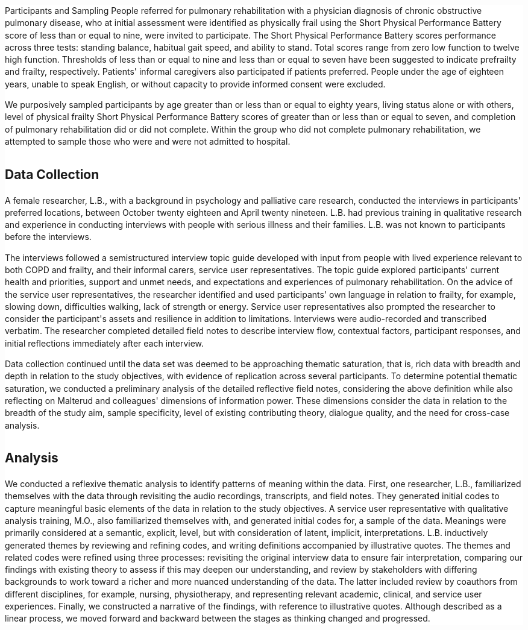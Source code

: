 Participants and Sampling People referred for pulmonary rehabilitation with a physician diagnosis of chronic obstructive pulmonary disease, who at initial assessment were identified as physically frail using the Short Physical Performance Battery score of less than or equal to nine, were invited to participate. The Short Physical Performance Battery scores performance across three tests: standing balance, habitual gait speed, and ability to stand. Total scores range from zero low function to twelve high function. Thresholds of less than or equal to nine and less than or equal to seven have been suggested to indicate prefrailty and frailty, respectively. Patients' informal caregivers also participated if patients preferred. People under the age of eighteen years, unable to speak English, or without capacity to provide informed consent were excluded.

We purposively sampled participants by age greater than or less than or equal to eighty years, living status alone or with others, level of physical frailty Short Physical Performance Battery scores of greater than or less than or equal to seven, and completion of pulmonary rehabilitation did or did not complete. Within the group who did not complete pulmonary rehabilitation, we attempted to sample those who were and were not admitted to hospital.


## Data Collection

A female researcher, L.B., with a background in psychology and palliative care research, conducted the interviews in participants' preferred locations, between October twenty eighteen and April twenty nineteen. L.B. had previous training in qualitative research and experience in conducting interviews with people with serious illness and their families. L.B. was not known to participants before the interviews.

The interviews followed a semistructured interview topic guide developed with input from people with lived experience relevant to both COPD and frailty, and their informal carers, service user representatives. The topic guide explored participants' current health and priorities, support and unmet needs, and expectations and experiences of pulmonary rehabilitation. On the advice of the service user representatives, the researcher identified and used participants' own language in relation to frailty, for example, slowing down, difficulties walking, lack of strength or energy. Service user representatives also prompted the researcher to consider the participant's assets and resilience in addition to limitations. Interviews were audio-recorded and transcribed verbatim. The researcher completed detailed field notes to describe interview flow, contextual factors, participant responses, and initial reflections immediately after each interview.

Data collection continued until the data set was deemed to be approaching thematic saturation, that is, rich data with breadth and depth in relation to the study objectives, with evidence of replication across several participants. To determine potential thematic saturation, we conducted a preliminary analysis of the detailed reflective field notes, considering the above definition while also reflecting on Malterud and colleagues' dimensions of information power. These dimensions consider the data in relation to the breadth of the study aim, sample specificity, level of existing contributing theory, dialogue quality, and the need for cross-case analysis.


## Analysis

We conducted a reflexive thematic analysis to identify patterns of meaning within the data. First, one researcher, L.B., familiarized themselves with the data through revisiting the audio recordings, transcripts, and field notes. They generated initial codes to capture meaningful basic elements of the data in relation to the study objectives. A service user representative with qualitative analysis training, M.O., also familiarized themselves with, and generated initial codes for, a sample of the data. Meanings were primarily considered at a semantic, explicit, level, but with consideration of latent, implicit, interpretations. L.B. inductively generated themes by reviewing and refining codes, and writing definitions accompanied by illustrative quotes. The themes and related codes were refined using three processes: revisiting the original interview data to ensure fair interpretation, comparing our findings with existing theory to assess if this may deepen our understanding, and review by stakeholders with differing backgrounds to work toward a richer and more nuanced understanding of the data. The latter included review by coauthors from different disciplines, for example, nursing, physiotherapy, and representing relevant academic, clinical, and service user experiences. Finally, we constructed a narrative of the findings, with reference to illustrative quotes. Although described as a linear process, we moved forward and backward between the stages as thinking changed and progressed.
